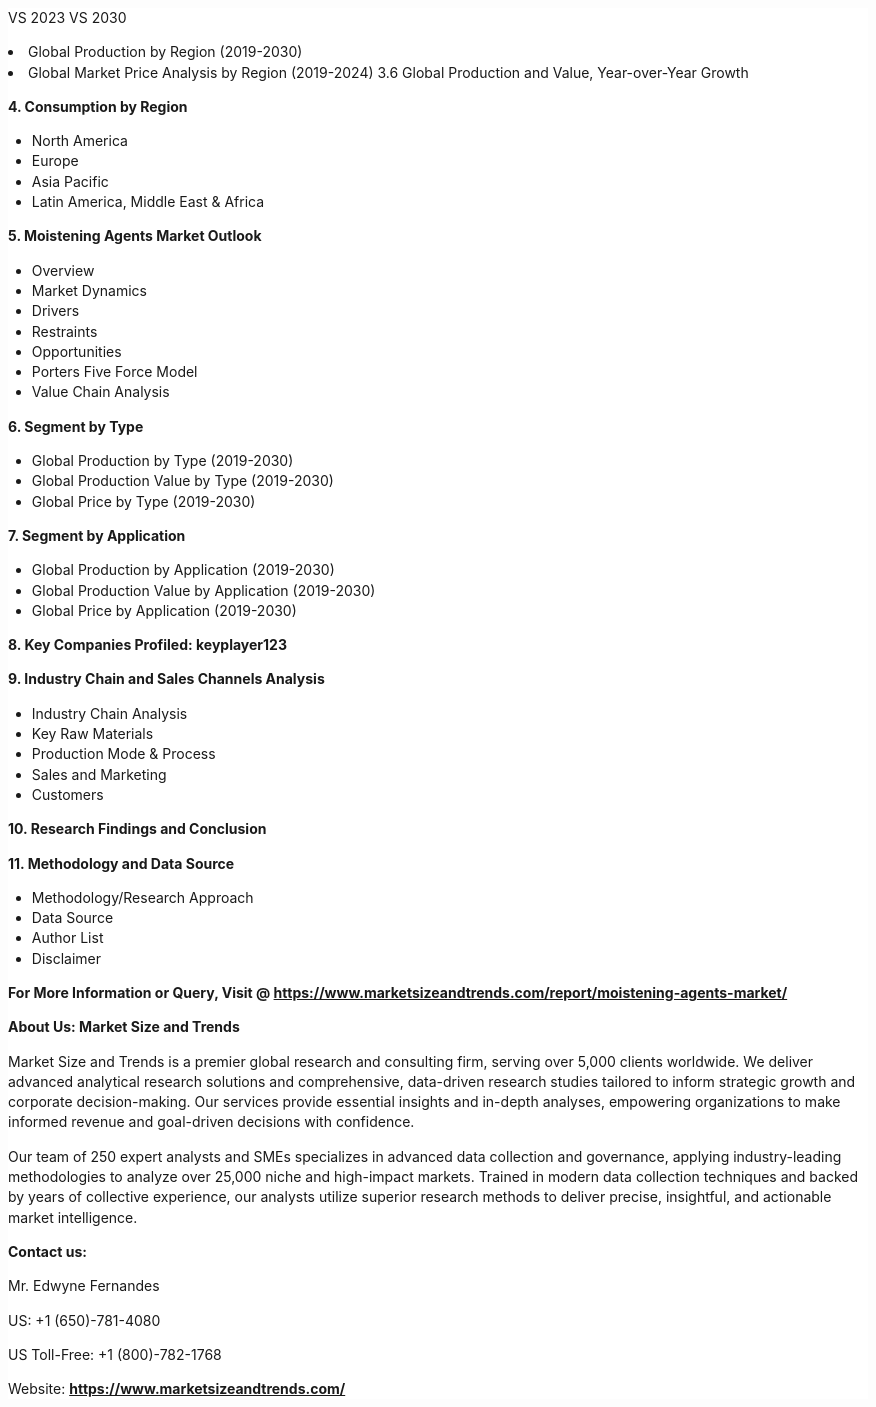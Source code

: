 VS 2023 VS 2030</li><li>Global Production by Region (2019-2030)</li><li>Global Market Price Analysis by Region (2019-2024) 3.6 Global Production and Value, Year-over-Year Growth</li></ul><p><strong>4. Consumption by Region</strong></p><ul><li>North America</li><li>Europe</li><li>Asia Pacific</li><li>Latin America, Middle East &amp; Africa</li></ul><p><strong>5. Moistening Agents Market Outlook</strong></p><ul><li>Overview</li><li>Market Dynamics</li><li>Drivers</li><li>Restraints</li><li>Opportunities</li><li>Porters Five Force Model</li><li>Value Chain Analysis&nbsp;</li></ul><p><strong>6. Segment by Type</strong></p><ul><li>Global Production by Type (2019-2030)</li><li>Global Production Value by Type (2019-2030)</li><li>Global Price by Type (2019-2030)</li></ul><p><strong>7. Segment by Application</strong></p><ul><li>Global Production by Application (2019-2030)</li><li>Global Production Value by Application (2019-2030)</li><li>Global Price by Application (2019-2030)</li></ul><p><strong>8. Key Companies Profiled: keyplayer123</strong></p><p><strong>9. Industry Chain and Sales Channels Analysis</strong></p><ul><li>Industry Chain Analysis</li><li>Key Raw Materials</li><li>Production Mode &amp; Process</li><li>Sales and Marketing</li><li>Customers</li></ul><p><strong>10. Research Findings and Conclusion</strong></p><p><strong>11. Methodology and Data Source</strong></p><ul><li>Methodology/Research Approach</li><li>Data Source</li><li>Author List</li><li>Disclaimer</li></ul></p><p><strong>For More Information or Query, Visit @ <a href="https://www.marketsizeandtrends.com/report/moistening-agents-market/">https://www.marketsizeandtrends.com/report/moistening-agents-market/</a></strong></p><p><strong>About Us: Market Size and Trends</strong></p><p>Market Size and Trends is a premier global research and consulting firm, serving over 5,000 clients worldwide. We deliver advanced analytical research solutions and comprehensive, data-driven research studies tailored to inform strategic growth and corporate decision-making. Our services provide essential insights and in-depth analyses, empowering organizations to make informed revenue and goal-driven decisions with confidence.</p><p>Our team of 250 expert analysts and SMEs specializes in advanced data collection and governance, applying industry-leading methodologies to analyze over 25,000 niche and high-impact markets. Trained in modern data collection techniques and backed by years of collective experience, our analysts utilize superior research methods to deliver precise, insightful, and actionable market intelligence.</p><p><strong>Contact us:</strong></p><p>Mr. Edwyne Fernandes</p><p>US: +1 (650)-781-4080</p><p>US Toll-Free: +1 (800)-782-1768</p><p>Website: <strong><a href="https://www.marketsizeandtrends.com/">https://www.marketsizeandtrends.com/</a></strong></p>

